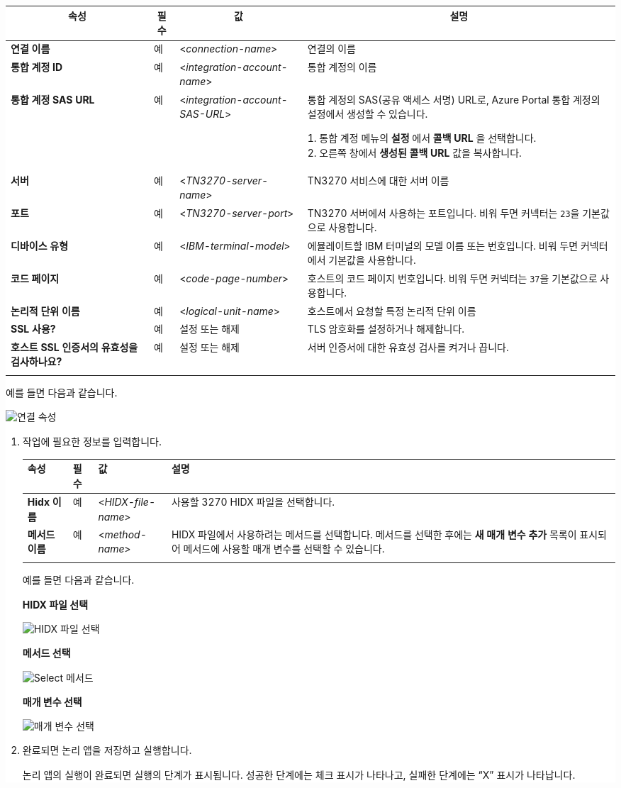    | 속성 | 필수 | 값 | 설명 |
   |----------|----------|-------|-------------|
   | **연결 이름** | 예 | <*connection-name*> | 연결의 이름 |
   | **통합 계정 ID** | 예 | <*integration-account-name*> | 통합 계정의 이름 |
   | **통합 계정 SAS URL** | 예 | <*integration-account-SAS-URL*> | 통합 계정의 SAS(공유 액세스 서명) URL로, Azure Portal 통합 계정의 설정에서 생성할 수 있습니다. <p>1. 통합 계정 메뉴의 **설정** 에서 **콜백 URL** 을 선택합니다. <br>2. 오른쪽 창에서 **생성된 콜백 URL** 값을 복사합니다. |
   | **서버** | 예 | <*TN3270-server-name*> | TN3270 서비스에 대한 서버 이름 |
   | **포트** | 예 | <*TN3270-server-port*> | TN3270 서버에서 사용하는 포트입니다. 비워 두면 커넥터는 `23`을 기본값으로 사용합니다. |
   | **디바이스 유형** | 예 | <*IBM-terminal-model*> | 에뮬레이트할 IBM 터미널의 모델 이름 또는 번호입니다. 비워 두면 커넥터에서 기본값을 사용합니다. |
   | **코드 페이지** | 예 | <*code-page-number*> | 호스트의 코드 페이지 번호입니다. 비워 두면 커넥터는 `37`을 기본값으로 사용합니다. |
   | **논리적 단위 이름** | 예 | <*logical-unit-name*> | 호스트에서 요청할 특정 논리적 단위 이름 |
   | **SSL 사용?** | 예 | 설정 또는 해제 | TLS 암호화를 설정하거나 해제합니다. |
   | **호스트 SSL 인증서의 유효성을 검사하나요?** | 예 | 설정 또는 해제 | 서버 인증서에 대한 유효성 검사를 켜거나 끕니다. |
   ||||

   예를 들면 다음과 같습니다.

   ![연결 속성](./media/connectors-create-api-3270/connection-properties.png)

1. 작업에 필요한 정보를 입력합니다.

   | 속성 | 필수 | 값 | 설명 |
   |----------|----------|-------|-------------|
   | **Hidx 이름** | 예 | <*HIDX-file-name*> | 사용할 3270 HIDX 파일을 선택합니다. |
   | **메서드 이름** | 예 | <*method-name*> | HIDX 파일에서 사용하려는 메서드를 선택합니다. 메서드를 선택한 후에는 **새 매개 변수 추가** 목록이 표시되어 메서드에 사용할 매개 변수를 선택할 수 있습니다. |
   ||||

   예를 들면 다음과 같습니다.

   **HIDX 파일 선택**

   ![HIDX 파일 선택](./media/connectors-create-api-3270/select-hidx-file.png)

   **메서드 선택**

   ![Select 메서드](./media/connectors-create-api-3270/select-method.png)

   **매개 변수 선택**

   ![매개 변수 선택](./media/connectors-create-api-3270/add-parameters.png)

1. 완료되면 논리 앱을 저장하고 실행합니다.

   논리 앱의 실행이 완료되면 실행의 단계가 표시됩니다. 
   성공한 단계에는 체크 표시가 나타나고, 실패한 단계에는 “X” 표시가 나타납니다.

